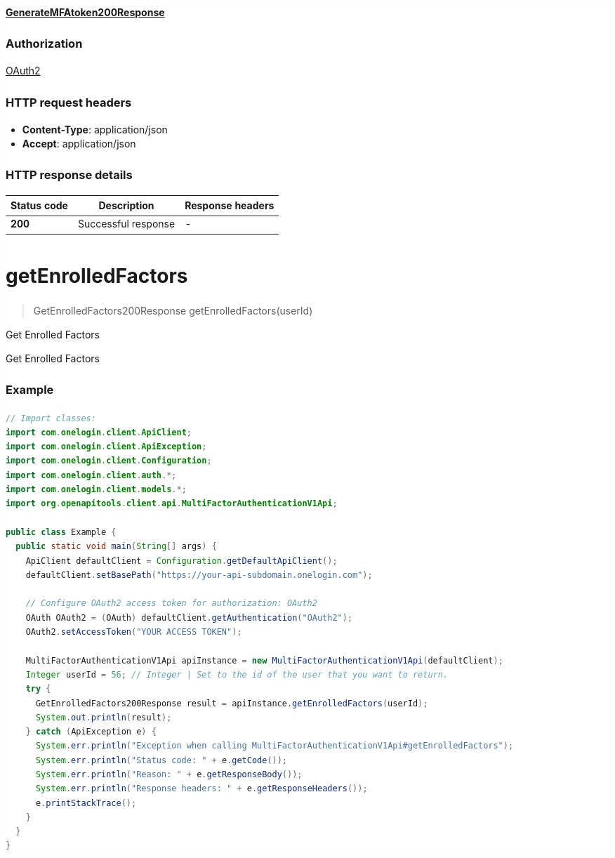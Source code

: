 [**GenerateMFAtoken200Response**](GenerateMFAtoken200Response.md)

### Authorization

[OAuth2](../README.md#OAuth2)

### HTTP request headers

 - **Content-Type**: application/json
 - **Accept**: application/json

### HTTP response details
| Status code | Description | Response headers |
|-------------|-------------|------------------|
| **200** | Successful response |  -  |

<a name="getEnrolledFactors"></a>
# **getEnrolledFactors**
> GetEnrolledFactors200Response getEnrolledFactors(userId)

Get Enrolled Factors

Get Enrolled Factors

### Example
```java
// Import classes:
import com.onelogin.client.ApiClient;
import com.onelogin.client.ApiException;
import com.onelogin.client.Configuration;
import com.onelogin.client.auth.*;
import com.onelogin.client.models.*;
import org.openapitools.client.api.MultiFactorAuthenticationV1Api;

public class Example {
  public static void main(String[] args) {
    ApiClient defaultClient = Configuration.getDefaultApiClient();
    defaultClient.setBasePath("https://your-api-subdomain.onelogin.com");
    
    // Configure OAuth2 access token for authorization: OAuth2
    OAuth OAuth2 = (OAuth) defaultClient.getAuthentication("OAuth2");
    OAuth2.setAccessToken("YOUR ACCESS TOKEN");

    MultiFactorAuthenticationV1Api apiInstance = new MultiFactorAuthenticationV1Api(defaultClient);
    Integer userId = 56; // Integer | Set to the id of the user that you want to return.
    try {
      GetEnrolledFactors200Response result = apiInstance.getEnrolledFactors(userId);
      System.out.println(result);
    } catch (ApiException e) {
      System.err.println("Exception when calling MultiFactorAuthenticationV1Api#getEnrolledFactors");
      System.err.println("Status code: " + e.getCode());
      System.err.println("Reason: " + e.getResponseBody());
      System.err.println("Response headers: " + e.getResponseHeaders());
      e.printStackTrace();
    }
  }
}
```
